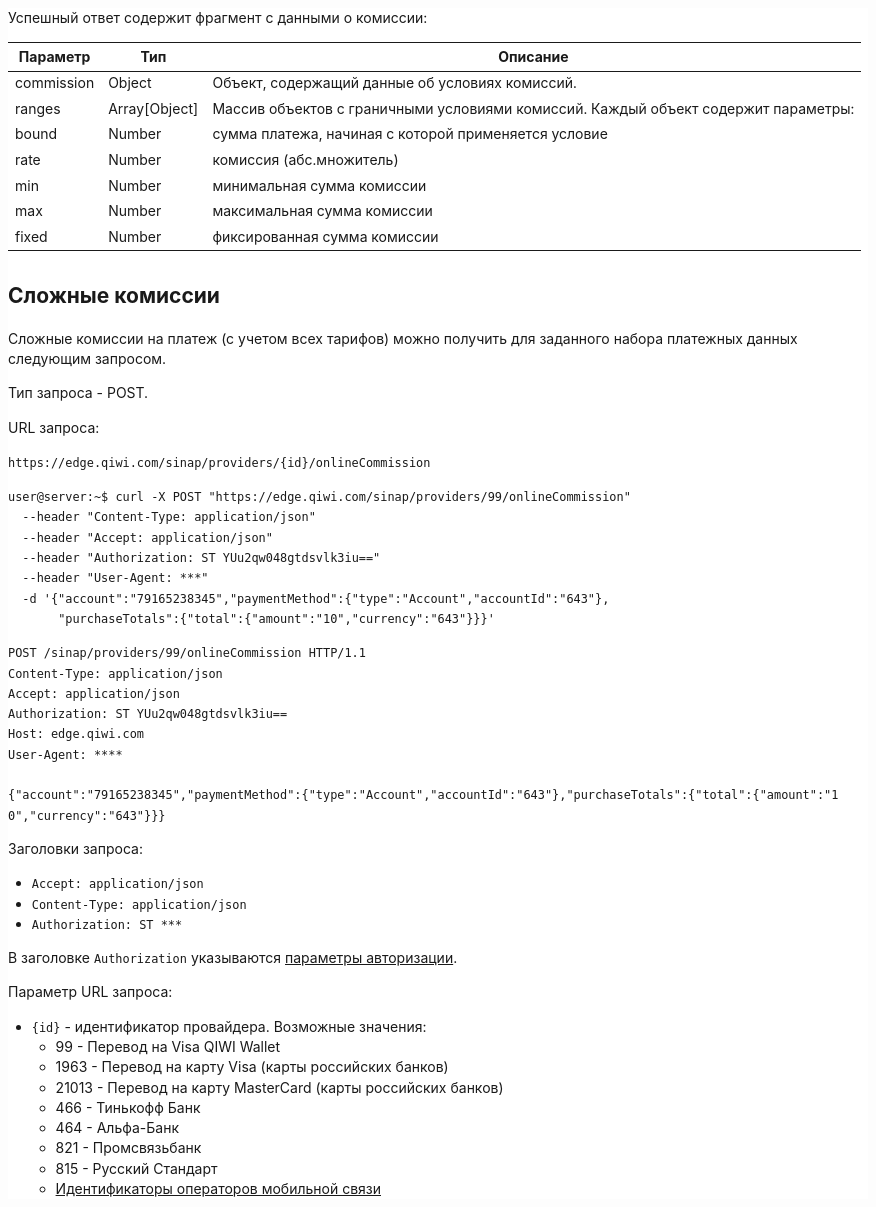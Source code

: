 Успешный ответ содержит фрагмент с данными о комиссии:

Параметр | Тип | Описание
-----|-----|------
commission | Object | Объект, содержащий данные об условиях комиссий.
ranges | Array[Object] | Массив объектов с граничными условиями комиссий. Каждый объект содержит параметры:
bound |  Number | сумма платежа, начиная с которой применяется условие
rate | Number |  комиссия (абс.множитель)
min | Number | минимальная сумма комиссии
max | Number | максимальная сумма комиссии
fixed | Number | фиксированная сумма комиссии

## Сложные комиссии

Сложные комиссии на платеж (с учетом всех тарифов) можно получить для заданного набора платежных данных следующим запросом.

Тип запроса - POST.

URL запроса:

`https://edge.qiwi.com/sinap/providers/{id}/onlineCommission`

~~~shell
user@server:~$ curl -X POST "https://edge.qiwi.com/sinap/providers/99/onlineCommission"
  --header "Content-Type: application/json"
  --header "Accept: application/json"
  --header "Authorization: ST YUu2qw048gtdsvlk3iu=="
  --header "User-Agent: ***"
  -d '{"account":"79165238345","paymentMethod":{"type":"Account","accountId":"643"},
       "purchaseTotals":{"total":{"amount":"10","currency":"643"}}}'
~~~

~~~http
POST /sinap/providers/99/onlineCommission HTTP/1.1
Content-Type: application/json
Accept: application/json
Authorization: ST YUu2qw048gtdsvlk3iu==
Host: edge.qiwi.com
User-Agent: ****

{"account":"79165238345","paymentMethod":{"type":"Account","accountId":"643"},"purchaseTotals":{"total":{"amount":"10","currency":"643"}}}
~~~

Заголовки запроса:

* `Accept: application/json`
* `Content-Type: application/json`
* `Authorization: ST ***`

В заголовке `Authorization` указываются [параметры авторизации](#auth_api).

Параметр URL запроса:

* `{id}` - идентификатор провайдера. Возможные значения:
    * 99 - Перевод на Visa QIWI Wallet
    * 1963 - Перевод на карту Visa (карты российских банков)
    * 21013 - Перевод на карту MasterCard (карты российских банков)
    * 466 - Тинькофф Банк
    * 464 - Альфа-Банк
    * 821 - Промсвязьбанк
    * 815 - Русский Стандарт
    * [Идентификаторы операторов мобильной связи](#mnp)
